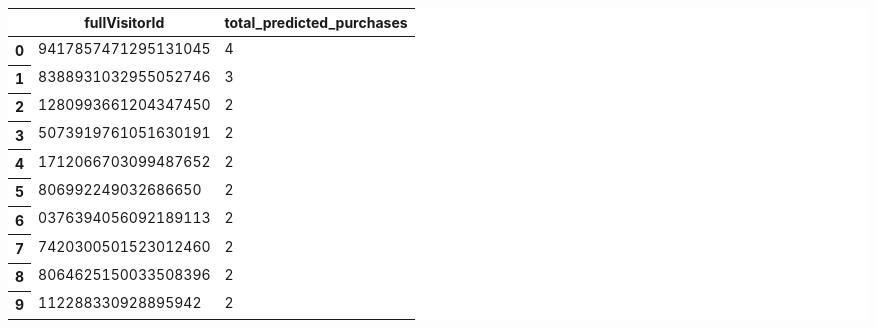 


<div>

<table>
<thead>
<tr>
<th></th>
<th>fullVisitorId</th>
<th>total_predicted_purchases</th>
</tr>
</thead>
<tbody>
<tr>
<th>0</th>
<td>9417857471295131045</td>
<td>4</td>
</tr>
<tr>
<th>1</th>
<td>8388931032955052746</td>
<td>3</td>
</tr>
<tr>
<th>2</th>
<td>1280993661204347450</td>
<td>2</td>
</tr>
<tr>
<th>3</th>
<td>5073919761051630191</td>
<td>2</td>
</tr>
<tr>
<th>4</th>
<td>1712066703099487652</td>
<td>2</td>
</tr>
<tr>
<th>5</th>
<td>806992249032686650</td>
<td>2</td>
</tr>
<tr>
<th>6</th>
<td>0376394056092189113</td>
<td>2</td>
</tr>
<tr>
<th>7</th>
<td>7420300501523012460</td>
<td>2</td>
</tr>
<tr>
<th>8</th>
<td>8064625150033508396</td>
<td>2</td>
</tr>
<tr>
<th>9</th>
<td>112288330928895942</td>
<td>2</td>
</tr>
</tbody>